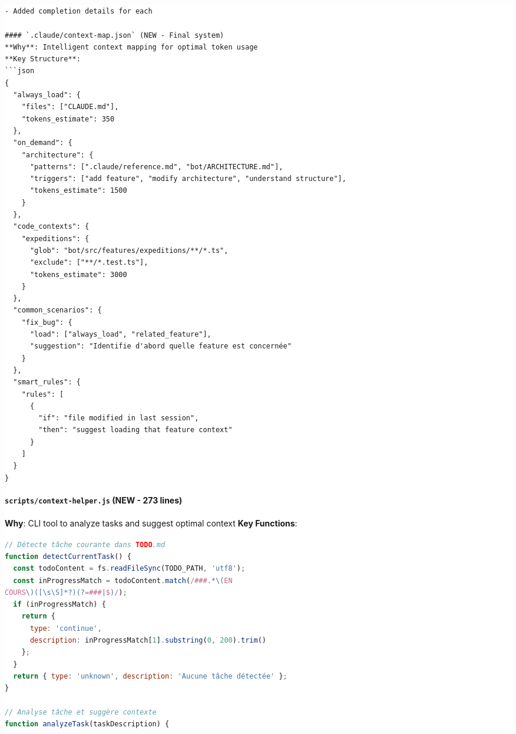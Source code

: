 ````
- Added completion details for each

#### `.claude/context-map.json` (NEW - Final system)
**Why**: Intelligent context mapping for optimal token usage
**Key Structure**:
```json
{
  "always_load": {
    "files": ["CLAUDE.md"],
    "tokens_estimate": 350
  },
  "on_demand": {
    "architecture": {
      "patterns": [".claude/reference.md", "bot/ARCHITECTURE.md"],
      "triggers": ["add feature", "modify architecture", "understand structure"],
      "tokens_estimate": 1500
    }
  },
  "code_contexts": {
    "expeditions": {
      "glob": "bot/src/features/expeditions/**/*.ts",
      "exclude": ["**/*.test.ts"],
      "tokens_estimate": 3000
    }
  },
  "common_scenarios": {
    "fix_bug": {
      "load": ["always_load", "related_feature"],
      "suggestion": "Identifie d'abord quelle feature est concernée"
    }
  },
  "smart_rules": {
    "rules": [
      {
        "if": "file modified in last session",
        "then": "suggest loading that feature context"
      }
    ]
  }
}
````

#### `scripts/context-helper.js` (NEW - 273 lines)

**Why**: CLI tool to analyze tasks and suggest optimal context
**Key Functions**:

```javascript
// Détecte tâche courante dans TODO.md
function detectCurrentTask() {
  const todoContent = fs.readFileSync(TODO_PATH, 'utf8');
  const inProgressMatch = todoContent.match(/###.*\(EN
COURS\)([\s\S]*?)(?=###|$)/);
  if (inProgressMatch) {
    return {
      type: 'continue',
      description: inProgressMatch[1].substring(0, 200).trim()
    };
  }
  return { type: 'unknown', description: 'Aucune tâche détectée' };
}

// Analyse tâche et suggère contexte
function analyzeTask(taskDescription) {
```